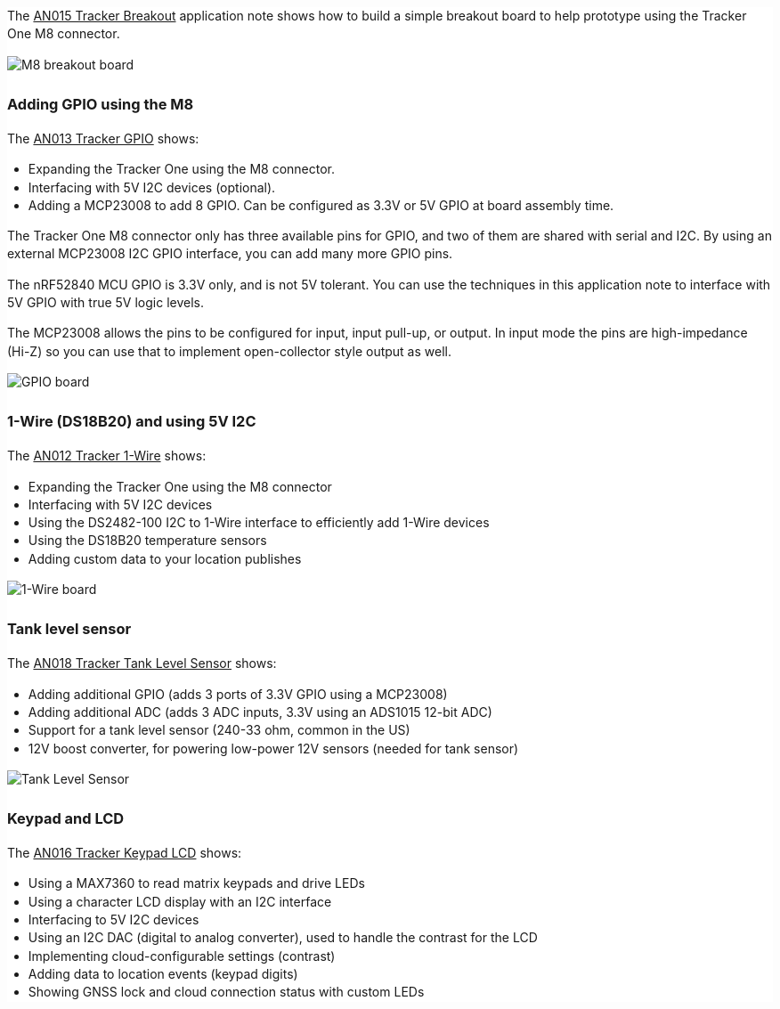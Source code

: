 The [AN015 Tracker Breakout](/hardware/tracker/projects/tracker-breakout/) application note shows how to build a simple breakout board to help prototype using the Tracker One M8 connector.

![M8 breakout board](/assets/images/tracker/m8-breakout.jpg)

### Adding GPIO using the M8

The [AN013 Tracker GPIO](/hardware/tracker/projects/tracker-gpio/) shows:

- Expanding the Tracker One using the M8 connector.
- Interfacing with 5V I2C devices (optional).
- Adding a MCP23008 to add 8 GPIO. Can be configured as 3.3V or 5V GPIO at board assembly time.

The Tracker One M8 connector only has three available pins for GPIO, and two of them are shared with serial and I2C. By using an external MCP23008 I2C GPIO interface, you can add many more GPIO pins.

The nRF52840 MCU GPIO is 3.3V only, and is not 5V tolerant. You can use the techniques in this application note to interface with 5V GPIO with true 5V logic levels.

The MCP23008 allows the pins to be configured for input, input pull-up, or output. In input mode the pins are high-impedance (Hi-Z) so you can use that to implement open-collector style output as well.

![GPIO board](/assets/images/tracker/gpio-board.jpg)

### 1-Wire (DS18B20) and using 5V I2C

The [AN012 Tracker 1-Wire](/hardware/tracker/projects/tracker-1wire/) shows:

- Expanding the Tracker One using the M8 connector
- Interfacing with 5V I2C devices
- Using the DS2482-100 I2C to 1-Wire interface to efficiently add 1-Wire devices
- Using the DS18B20 temperature sensors
- Adding custom data to your location publishes

![1-Wire board](/assets/images/tracker/1-wire-board.jpg)

### Tank level sensor

The [AN018 Tracker Tank Level Sensor](/hardware/tracker/projects/tracker-level/) shows:

- Adding additional GPIO (adds 3 ports of 3.3V GPIO using a MCP23008)
- Adding additional ADC (adds 3 ADC inputs, 3.3V using an ADS1015 12-bit ADC)
- Support for a tank level sensor (240-33 ohm, common in the US)
- 12V boost converter, for powering low-power 12V sensors (needed for tank sensor)

![Tank Level Sensor](/assets/images/tracker/tank-level.jpg)

### Keypad and LCD

The [AN016 Tracker Keypad LCD](/hardware/tracker/projects/tracker-keypad-lcd/) shows:

- Using a MAX7360 to read matrix keypads and drive LEDs
- Using a character LCD display with an I2C interface
- Interfacing to 5V I2C devices
- Using an I2C DAC (digital to analog converter), used to handle the contrast for the LCD
- Implementing cloud-configurable settings (contrast)
- Adding data to location events (keypad digits)
- Showing GNSS lock and cloud connection status with custom LEDs
